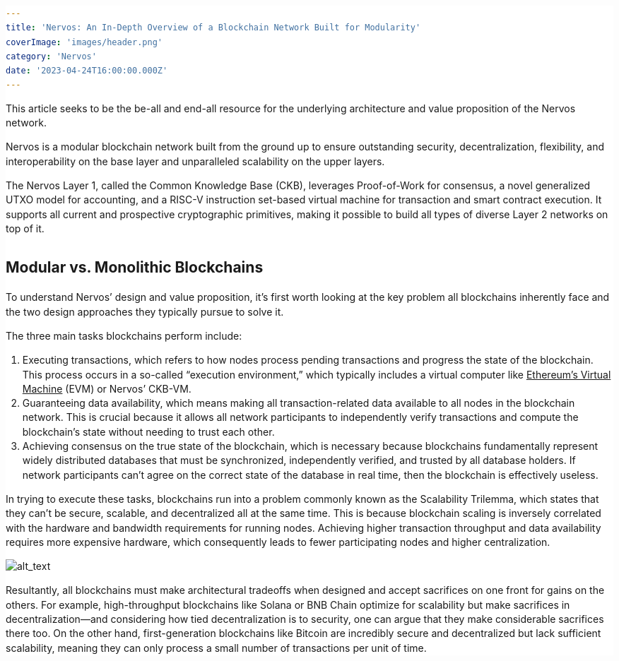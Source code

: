 ```yaml
---
title: 'Nervos: An In-Depth Overview of a Blockchain Network Built for Modularity'
coverImage: 'images/header.png'
category: 'Nervos'
date: '2023-04-24T16:00:00.000Z'
---
```



This article seeks to be the be-all and end-all resource for the underlying architecture and value proposition of the Nervos network.

Nervos is a modular blockchain network built from the ground up to ensure outstanding security, decentralization, flexibility, and interoperability on the base layer and unparalleled scalability on the upper layers. 

The Nervos Layer 1, called the Common Knowledge Base (CKB), leverages Proof-of-Work for consensus, a novel generalized UTXO model for accounting, and a RISC-V instruction set-based virtual machine for transaction and smart contract execution. It supports all current and prospective cryptographic primitives, making it possible to build all types of diverse Layer 2 networks on top of it.


## Modular vs. Monolithic Blockchains

To understand Nervos’ design and value proposition, it’s first worth looking at the key problem all blockchains inherently face and the two design approaches they typically pursue to solve it.

The three main tasks blockchains perform include:



1. Executing transactions, which refers to how nodes process pending transactions and progress the state of the blockchain. This process occurs in a so-called “execution environment,” which typically includes a virtual computer like [Ethereum’s Virtual Machine](https://ethereum.org/en/developers/docs/evm/) (EVM) or Nervos’ CKB-VM.
2. Guaranteeing data availability, which means making all transaction-related data available to all nodes in the blockchain network. This is crucial because it allows all network participants to independently verify transactions and compute the blockchain’s state without needing to trust each other.
3. Achieving consensus on the true state of the blockchain, which is necessary because blockchains fundamentally represent widely distributed databases that must be synchronized, independently verified, and trusted by all database holders. If network participants can’t agree on the correct state of the database in real time, then the blockchain is effectively useless.

In trying to execute these tasks, blockchains run into a problem commonly known as the Scalability Trilemma, which states that they can’t be secure, scalable, and decentralized all at the same time. This is because blockchain scaling is inversely correlated with the hardware and bandwidth requirements for running nodes. Achieving higher transaction throughput and data availability requires more expensive hardware, which consequently leads to fewer participating nodes and higher centralization.



![alt_text](images/triangle.png "image_tooltip")


Resultantly, all blockchains must make architectural tradeoffs when designed and accept sacrifices on one front for gains on the others. For example, high-throughput blockchains like Solana or BNB Chain optimize for scalability but make sacrifices in decentralization—and considering how tied decentralization is to security, one can argue that they make considerable sacrifices there too. On the other hand, first-generation blockchains like Bitcoin are incredibly secure and decentralized but lack sufficient scalability, meaning they can only process a small number of transactions per unit of time.
